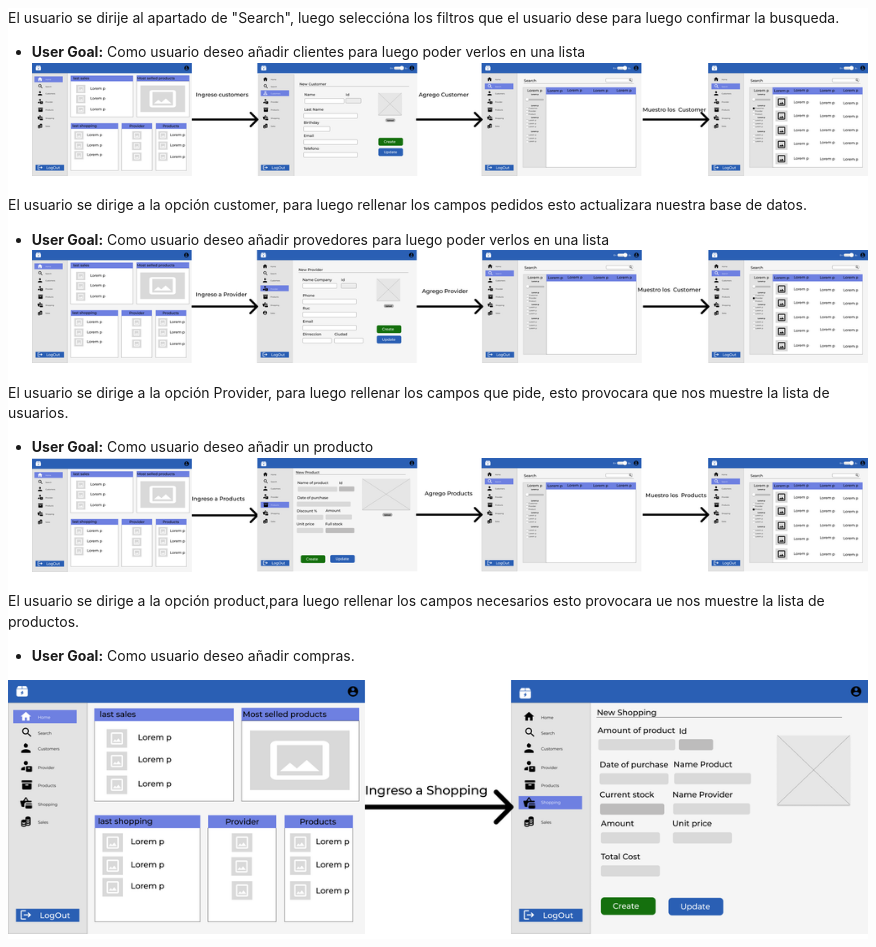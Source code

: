 El usuario se dirije al apartado de "Search", luego seleccióna los filtros que el usuario dese para luego confirmar la
busqueda.

* __User Goal:__  Como usuario deseo añadir clientes para luego poder verlos en una lista
  ![img](/Docs/Capitulo%20IV/4.4.%20Web%20Applications%20UX/img/5.png)

El usuario se dirige a la opción customer, para luego rellenar los campos pedidos esto actualizara nuestra base de
datos.

* __User Goal:__ Como usuario deseo añadir provedores para luego poder verlos en una lista
  ![img](/Docs/Capitulo%20IV/4.4.%20Web%20Applications%20UX/img/6.png)

El usuario se dirige a la opción Provider, para luego rellenar los campos que pide, esto provocara que nos muestre la
lista de usuarios.

* __User Goal:__ Como usuario deseo añadir un producto
  ![img](/Docs/Capitulo%20IV/4.4.%20Web%20Applications%20UX/img/7.png)

El usuario se dirige a la opción product,para luego rellenar los campos necesarios esto provocara ue nos muestre la
lista de productos.

* __User Goal:__ Como usuario deseo añadir compras.

![img](/Docs/Capitulo%20IV/4.4.%20Web%20Applications%20UX/img/8.png)
